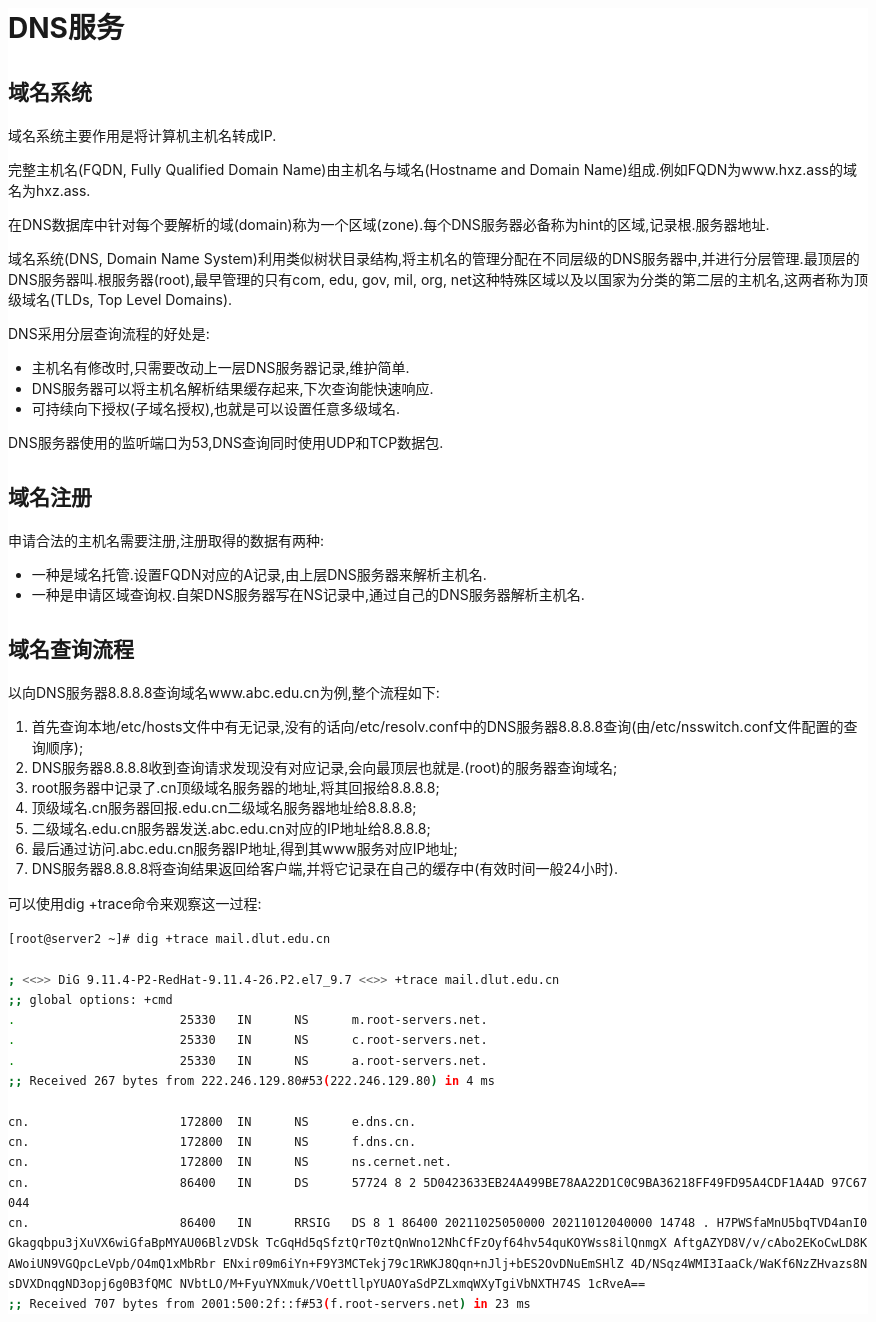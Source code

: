 # DNS服务

## 域名系统

域名系统主要作用是将计算机主机名转成IP.

完整主机名(FQDN, Fully Qualified Domain Name)由主机名与域名(Hostname and Domain Name)组成.例如FQDN为www.hxz.ass的域名为hxz.ass.

在DNS数据库中针对每个要解析的域(domain)称为一个区域(zone).每个DNS服务器必备称为hint的区域,记录根.服务器地址.

域名系统(DNS, Domain Name System)利用类似树状目录结构,将主机名的管理分配在不同层级的DNS服务器中,并进行分层管理.最顶层的DNS服务器叫.根服务器(root),最早管理的只有com, edu, gov, mil, org, net这种特殊区域以及以国家为分类的第二层的主机名,这两者称为顶级域名(TLDs, Top Level Domains).

DNS采用分层查询流程的好处是:

- 主机名有修改时,只需要改动上一层DNS服务器记录,维护简单.
- DNS服务器可以将主机名解析结果缓存起来,下次查询能快速响应.
- 可持续向下授权(子域名授权),也就是可以设置任意多级域名.

DNS服务器使用的监听端口为53,DNS查询同时使用UDP和TCP数据包.



## 域名注册

申请合法的主机名需要注册,注册取得的数据有两种:

- 一种是域名托管.设置FQDN对应的A记录,由上层DNS服务器来解析主机名.
- 一种是申请区域查询权.自架DNS服务器写在NS记录中,通过自己的DNS服务器解析主机名.



## 域名查询流程

以向DNS服务器8.8.8.8查询域名www.abc.edu.cn为例,整个流程如下:

1. 首先查询本地/etc/hosts文件中有无记录,没有的话向/etc/resolv.conf中的DNS服务器8.8.8.8查询(由/etc/nsswitch.conf文件配置的查询顺序);
2. DNS服务器8.8.8.8收到查询请求发现没有对应记录,会向最顶层也就是.(root)的服务器查询域名;
3. root服务器中记录了.cn顶级域名服务器的地址,将其回报给8.8.8.8;
4. 顶级域名.cn服务器回报.edu.cn二级域名服务器地址给8.8.8.8;
5. 二级域名.edu.cn服务器发送.abc.edu.cn对应的IP地址给8.8.8.8;
6. 最后通过访问.abc.edu.cn服务器IP地址,得到其www服务对应IP地址;
7. DNS服务器8.8.8.8将查询结果返回给客户端,并将它记录在自己的缓存中(有效时间一般24小时).

可以使用dig +trace命令来观察这一过程:

```sh
[root@server2 ~]# dig +trace mail.dlut.edu.cn

; <<>> DiG 9.11.4-P2-RedHat-9.11.4-26.P2.el7_9.7 <<>> +trace mail.dlut.edu.cn
;; global options: +cmd
.                       25330   IN      NS      m.root-servers.net.
.                       25330   IN      NS      c.root-servers.net.
.                       25330   IN      NS      a.root-servers.net.
;; Received 267 bytes from 222.246.129.80#53(222.246.129.80) in 4 ms

cn.                     172800  IN      NS      e.dns.cn.
cn.                     172800  IN      NS      f.dns.cn.
cn.                     172800  IN      NS      ns.cernet.net.
cn.                     86400   IN      DS      57724 8 2 5D0423633EB24A499BE78AA22D1C0C9BA36218FF49FD95A4CDF1A4AD 97C67044
cn.                     86400   IN      RRSIG   DS 8 1 86400 20211025050000 20211012040000 14748 . H7PWSfaMnU5bqTVD4anI0Gkagqbpu3jXuVX6wiGfaBpMYAU06BlzVDSk TcGqHd5qSfztQrT0ztQnWno12NhCfFzOyf64hv54quKOYWss8ilQnmgX AftgAZYD8V/v/cAbo2EKoCwLD8KAWoiUN9VGQpcLeVpb/O4mQ1xMbRbr ENxir09m6iYn+F9Y3MCTekj79c1RWKJ8Qqn+nJlj+bES2OvDNuEmSHlZ 4D/NSqz4WMI3IaaCk/WaKf6NzZHvazs8NsDVXDnqgND3opj6g0B3fQMC NVbtLO/M+FyuYNXmuk/VOettllpYUAOYaSdPZLxmqWXyTgiVbNXTH74S 1cRveA==
;; Received 707 bytes from 2001:500:2f::f#53(f.root-servers.net) in 23 ms
```